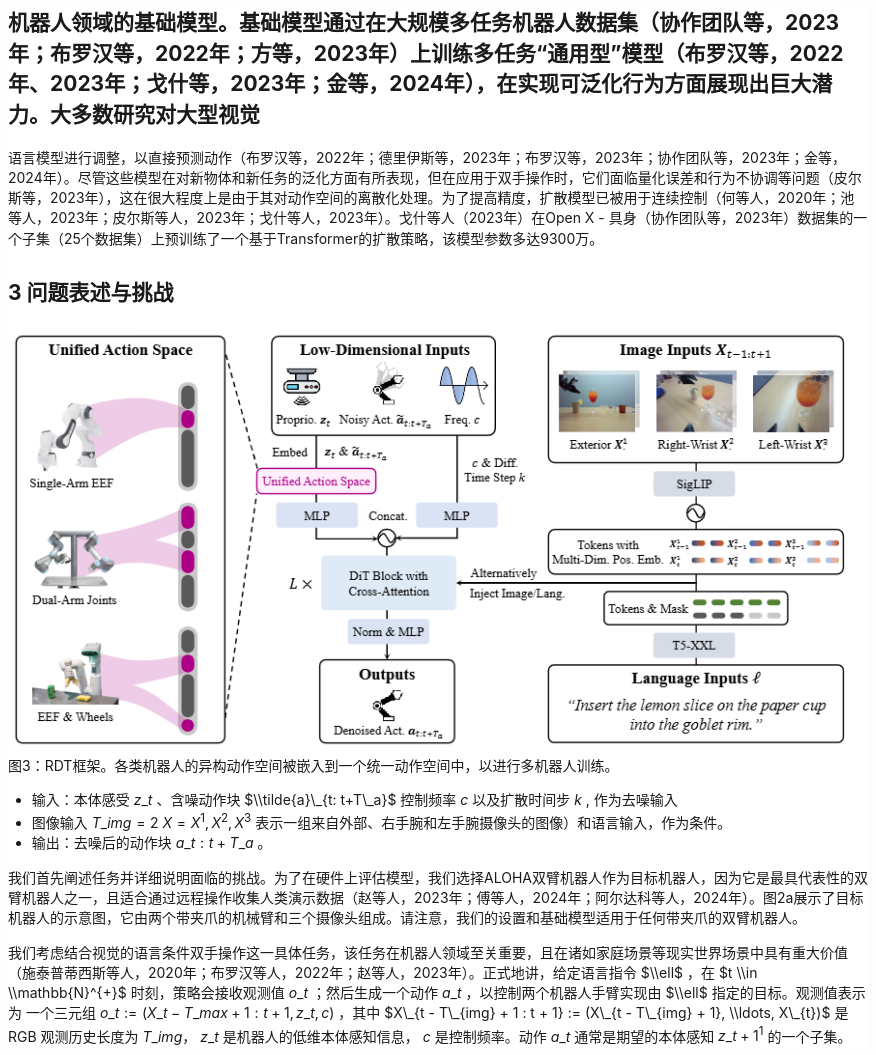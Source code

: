 **机器人领域的基础模型**。基础模型通过在大规模多任务机器人数据集（协作团队等，2023年；布罗汉等，2022年；方等，2023年）上训练多任务“通用型”模型（布罗汉等，2022年、2023年；戈什等，2023年；金等，2024年），在实现可泛化行为方面展现出巨大潜力。大多数研究对大型视觉
-
语言模型进行调整，以直接预测动作（布罗汉等，2022年；德里伊斯等，2023年；布罗汉等，2023年；协作团队等，2023年；金等，2024年）。尽管这些模型在对新物体和新任务的泛化方面有所表现，但在应用于双手操作时，它们面临量化误差和行为不协调等问题（皮尔斯等，2023年），这在很大程度上是由于其对动作空间的离散化处理。为了提高精度，扩散模型已被用于连续控制（何等人，2020年；池等人，2023年；皮尔斯等人，2023年；戈什等人，2023年）。戈什等人（2023年）在Open
X -
具身（协作团队等，2023年）数据集的一个子集（25个数据集）上预训练了一个基于Transformer的扩散策略，该模型参数多达9300万。

## 3 问题表述与挑战

![Image](media/abf8d0342acc145bb5793decdec13f47d1b373af.png)
图3：RDT框架。各类机器人的异构动作空间被嵌入到一个统一动作空间中，以进行多机器人训练。

  - 输入：本体感受 $z\_{t}$ 、含噪动作块 $\\tilde{a}\_{t: t+T\_a}$ 控制频率 $c$ 以及扩散时间步
    $k$ , 作为去噪输入
  - 图像输入 $T\_{img}=2$ $X = {X^{1}, X^{2}, X^{3}}$
    表示一组来自外部、右手腕和左手腕摄像头的图像）和语言输入，作为条件。
  - 输出：去噪后的动作块 $a\_{t: t + T\_{a}}$ 。

我们首先阐述任务并详细说明面临的挑战。为了在硬件上评估模型，我们选择ALOHA双臂机器人作为目标机器人，因为它是最具代表性的双臂机器人之一，且适合通过远程操作收集人类演示数据（赵等人，2023年；傅等人，2024年；阿尔达科等人，2024年）。图2a展示了目标机器人的示意图，它由两个带夹爪的机械臂和三个摄像头组成。请注意，我们的设置和基础模型适用于任何带夹爪的双臂机器人。

我们考虑结合视觉的语言条件双手操作这一具体任务，该任务在机器人领域至关重要，且在诸如家庭场景等现实世界场景中具有重大价值（施泰普蒂西斯等人，2020年；布罗汉等人，2022年；赵等人，2023年）。正式地讲，给定语言指令
$\\ell$ ，在 $t \\in \\mathbb{N}^{+}$ 时刻，策略会接收观测值 $o\_{t}$ ；然后生成一个动作
$a\_{t}$ ，以控制两个机器人手臂实现由 $\\ell$ 指定的目标。观测值表示为 一个三元组 $o\_{t}:=(X\_{t -
T\_{max} + 1 : t + 1}, z\_{t}, c)$ ，其中 $X\_{t - T\_{img} + 1 : t + 1} :=
(X\_{t - T\_{img} + 1}, \\ldots, X\_{t})$ 是RGB 观测历史长度为 $T\_{img}$，
$z\_t$ 是机器人的低维本体感知信息， $c$ 是控制频率。动作 $a\_t$ 通常是期望的本体感知 $z\_{t + 1}^1$
的一个子集。

